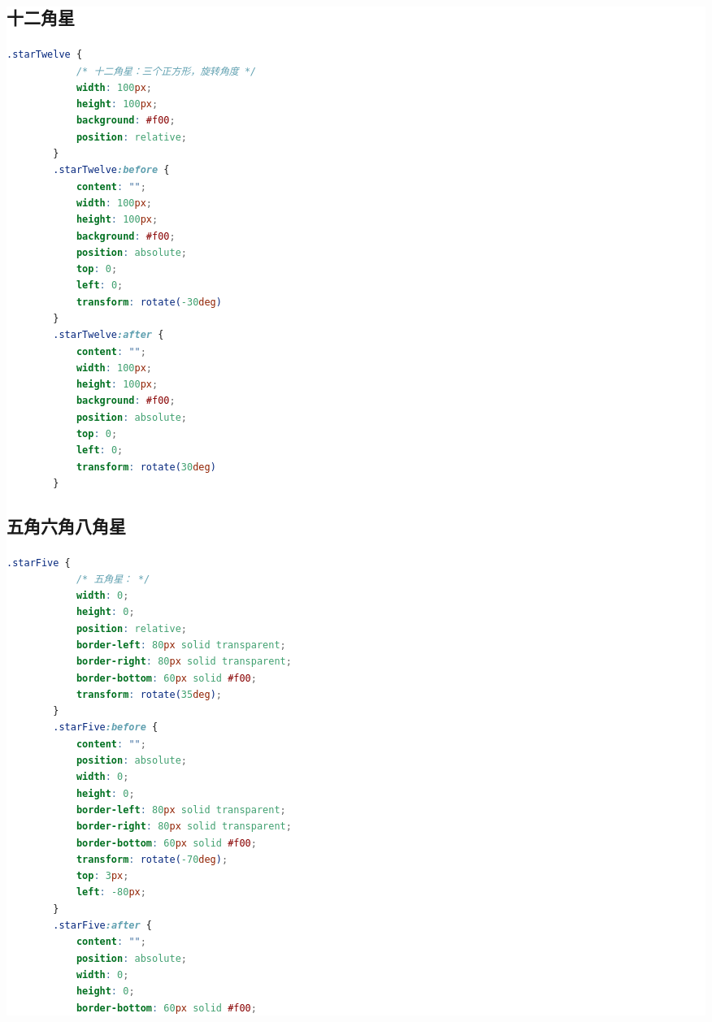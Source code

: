 ## 十二角星

```css
.starTwelve {
			/* 十二角星：三个正方形，旋转角度 */
			width: 100px;
			height: 100px;
			background: #f00;
			position: relative;
		}
		.starTwelve:before {
			content: "";
			width: 100px;
			height: 100px;
			background: #f00;
			position: absolute;
			top: 0;
			left: 0;
			transform: rotate(-30deg)
		}
		.starTwelve:after {
			content: "";
			width: 100px;
			height: 100px;
			background: #f00;
			position: absolute;
			top: 0;
			left: 0;
			transform: rotate(30deg)
		}
```

## 五角六角八角星

```css
.starFive {
			/* 五角星： */
			width: 0;
			height: 0;
			position: relative;
			border-left: 80px solid transparent;
			border-right: 80px solid transparent;
			border-bottom: 60px solid #f00;
			transform: rotate(35deg);
		}
		.starFive:before {
			content: "";
			position: absolute;
			width: 0;
			height: 0;
			border-left: 80px solid transparent;
			border-right: 80px solid transparent;
			border-bottom: 60px solid #f00;
			transform: rotate(-70deg);
			top: 3px;
			left: -80px;
		}
		.starFive:after {
			content: "";
			position: absolute;
			width: 0;
			height: 0;
			border-bottom: 60px solid #f00;
```